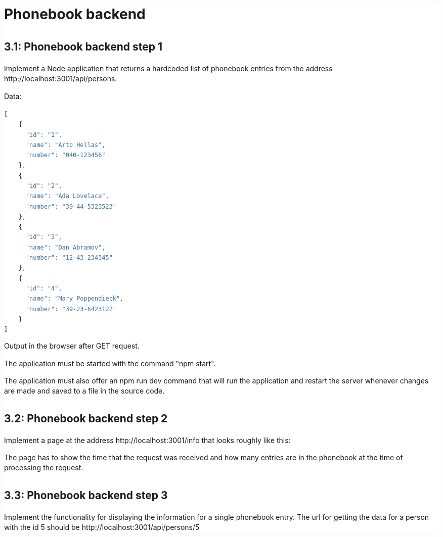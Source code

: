 # Phonebook backend

## 3.1: Phonebook backend step 1

Implement a Node application that returns a hardcoded list of phonebook entries from the address http://localhost:3001/api/persons.

Data:

```js
[
    { 
      "id": "1",
      "name": "Arto Hellas", 
      "number": "040-123456"
    },
    { 
      "id": "2",
      "name": "Ada Lovelace", 
      "number": "39-44-5323523"
    },
    { 
      "id": "3",
      "name": "Dan Abramov", 
      "number": "12-43-234345"
    },
    { 
      "id": "4",
      "name": "Mary Poppendieck", 
      "number": "39-23-6423122"
    }
]
```

Output in the browser after GET request.

The application must be started with the command "npm start".

The application must also offer an npm run dev command that will run the application and restart the server whenever changes are made and saved to a file in the source code.

## 3.2: Phonebook backend step 2

Implement a page at the address http://localhost:3001/info that looks roughly like this:

The page has to show the time that the request was received and how many entries are in the phonebook at the time of processing the request.

## 3.3: Phonebook backend step 3

Implement the functionality for displaying the information for a single phonebook entry. The url for getting the data for a person with the id 5 should be http://localhost:3001/api/persons/5
